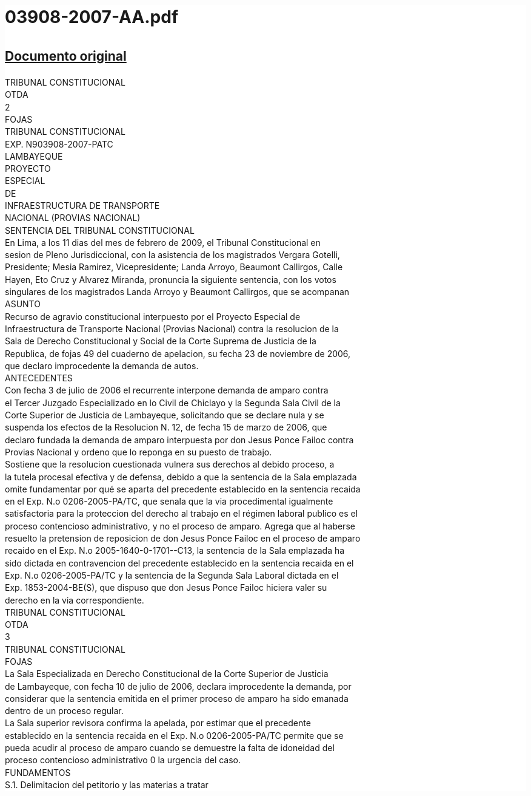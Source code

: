 
03908-2007-AA.pdf
=================
  
[Documento original](https://www.tc.gob.pe/jurisprudencia/2009/03908-2007-AA.pdf)  
---  
TRIBUNAL CONSTITUCIONAL  
OTDA  
2  
FOJAS  
TRIBUNAL CONSTITUCIONAL  
EXP. N903908-2007-PATC  
LAMBAYEQUE  
PROYECTO  
ESPECIAL  
DE  
INFRAESTRUCTURA DE TRANSPORTE  
NACIONAL (PROVIAS NACIONAL)  
SENTENCIA DEL TRIBUNAL CONSTITUCIONAL  
En Lima, a los 11 dias del mes de febrero de 2009, el Tribunal Constitucional en  
sesion de Pleno Jurisdiccional, con la asistencia de los magistrados Vergara Gotelli,  
Presidente; Mesia Ramirez, Vicepresidente; Landa Arroyo, Beaumont Callirgos, Calle  
Hayen, Eto Cruz y Alvarez Miranda, pronuncia la siguiente sentencia, con los votos  
singulares de los magistrados Landa Arroyo y Beaumont Callirgos, que se acompanan  
ASUNTO  
Recurso de agravio constitucional interpuesto por el Proyecto Especial de  
Infraestructura de Transporte Nacional (Provias Nacional) contra la resolucion de la  
Sala de Derecho Constitucional y Social de la Corte Suprema de Justicia de la  
Republica, de fojas 49 del cuaderno de apelacion, su fecha 23 de noviembre de 2006,  
que declaro improcedente la demanda de autos.  
ANTECEDENTES  
Con fecha 3 de julio de 2006 el recurrente interpone demanda de amparo contra  
el Tercer Juzgado Especializado en lo Civil de Chiclayo y la Segunda Sala Civil de la  
Corte Superior de Justicia de Lambayeque, solicitando que se declare nula y se  
suspenda los efectos de la Resolucion N. 12, de fecha 15 de marzo de 2006, que  
declaro fundada la demanda de amparo interpuesta por don Jesus Ponce Failoc contra  
Provias Nacional y ordeno que lo reponga en su puesto de trabajo.  
Sostiene que la resolucion cuestionada vulnera sus derechos al debido proceso, a  
la tutela procesal efectiva y de defensa, debido a que la sentencia de la Sala emplazada  
omite fundamentar por qué se aparta del precedente establecido en la sentencia recaida  
en el Exp. N.o 0206-2005-PA/TC, que senala que la via procedimental igualmente  
satisfactoria para la proteccion del derecho al trabajo en el régimen laboral publico es el  
proceso contencioso administrativo, y no el proceso de amparo. Agrega que al haberse  
resuelto la pretension de reposicion de don Jesus Ponce Failoc en el proceso de amparo  
recaido en el Exp. N.o 2005-1640-0-1701--C13, la sentencia de la Sala emplazada ha  
sido dictada en contravencion del precedente establecido en la sentencia recaida en el  
Exp. N.o 0206-2005-PA/TC y la sentencia de la Segunda Sala Laboral dictada en el  
Exp. 1853-2004-BE(S), que dispuso que don Jesus Ponce Failoc hiciera valer su  
derecho en la via correspondiente.  
TRIBUNAL CONSTITUCIONAL  
OTDA  
3  
TRIBUNAL CONSTITUCIONAL  
FOJAS  
La Sala Especializada en Derecho Constitucional de la Corte Superior de Justicia  
de Lambayeque, con fecha 10 de julio de 2006, declara improcedente la demanda, por  
considerar que la sentencia emitida en el primer proceso de amparo ha sido emanada  
dentro de un proceso regular.  
La Sala superior revisora confirma la apelada, por estimar que el precedente  
establecido en la sentencia recaida en el Exp. N.o 0206-2005-PA/TC permite que se  
pueda acudir al proceso de amparo cuando se demuestre la falta de idoneidad del  
proceso contencioso administrativo 0 la urgencia del caso.  
FUNDAMENTOS  
S.1. Delimitacion del petitorio y las materias a tratar  